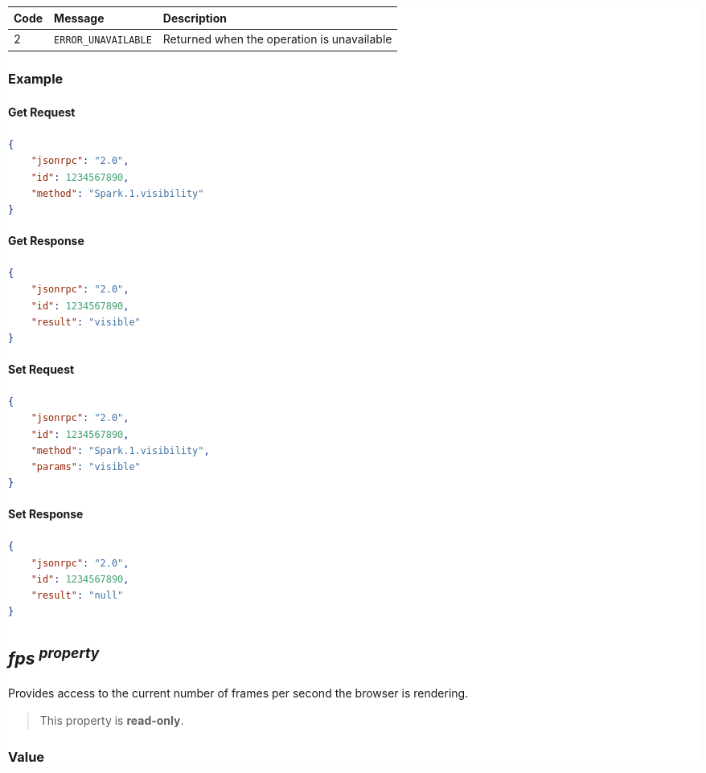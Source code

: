 | Code | Message | Description |
| :-------- | :-------- | :-------- |
| 2 | ```ERROR_UNAVAILABLE``` | Returned when the operation is unavailable |

### Example

#### Get Request

```json
{
    "jsonrpc": "2.0",
    "id": 1234567890,
    "method": "Spark.1.visibility"
}
```

#### Get Response

```json
{
    "jsonrpc": "2.0",
    "id": 1234567890,
    "result": "visible"
}
```

#### Set Request

```json
{
    "jsonrpc": "2.0",
    "id": 1234567890,
    "method": "Spark.1.visibility",
    "params": "visible"
}
```

#### Set Response

```json
{
    "jsonrpc": "2.0",
    "id": 1234567890,
    "result": "null"
}
```

<a name="property.fps"></a>
## *fps <sup>property</sup>*

Provides access to the current number of frames per second the browser is rendering.

> This property is **read-only**.

### Value

